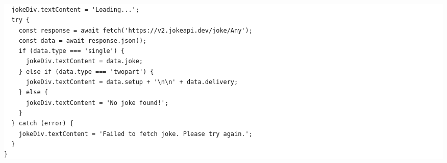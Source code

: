       jokeDiv.textContent = 'Loading...';
      try {
        const response = await fetch('https://v2.jokeapi.dev/joke/Any');
        const data = await response.json();
        if (data.type === 'single') {
          jokeDiv.textContent = data.joke;
        } else if (data.type === 'twopart') {
          jokeDiv.textContent = data.setup + '\n\n' + data.delivery;
        } else {
          jokeDiv.textContent = 'No joke found!';
        }
      } catch (error) {
        jokeDiv.textContent = 'Failed to fetch joke. Please try again.';
      }
    }
  </script>
</body>
</html>
